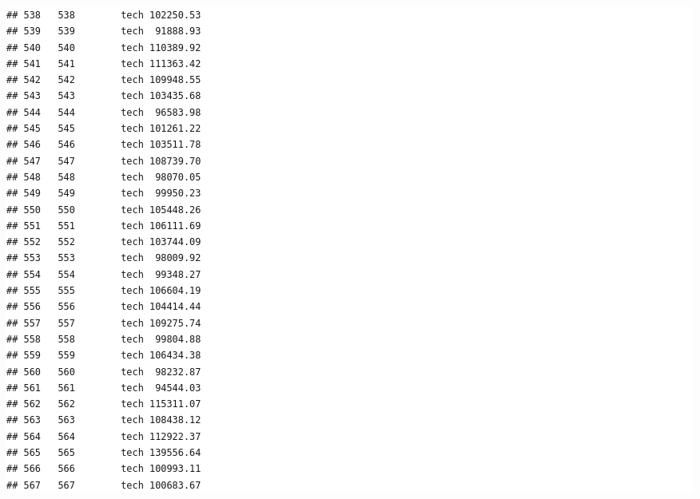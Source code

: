     ## 538   538        tech 102250.53
    ## 539   539        tech  91888.93
    ## 540   540        tech 110389.92
    ## 541   541        tech 111363.42
    ## 542   542        tech 109948.55
    ## 543   543        tech 103435.68
    ## 544   544        tech  96583.98
    ## 545   545        tech 101261.22
    ## 546   546        tech 103511.78
    ## 547   547        tech 108739.70
    ## 548   548        tech  98070.05
    ## 549   549        tech  99950.23
    ## 550   550        tech 105448.26
    ## 551   551        tech 106111.69
    ## 552   552        tech 103744.09
    ## 553   553        tech  98009.92
    ## 554   554        tech  99348.27
    ## 555   555        tech 106604.19
    ## 556   556        tech 104414.44
    ## 557   557        tech 109275.74
    ## 558   558        tech  99804.88
    ## 559   559        tech 106434.38
    ## 560   560        tech  98232.87
    ## 561   561        tech  94544.03
    ## 562   562        tech 115311.07
    ## 563   563        tech 108438.12
    ## 564   564        tech 112922.37
    ## 565   565        tech 139556.64
    ## 566   566        tech 100993.11
    ## 567   567        tech 100683.67